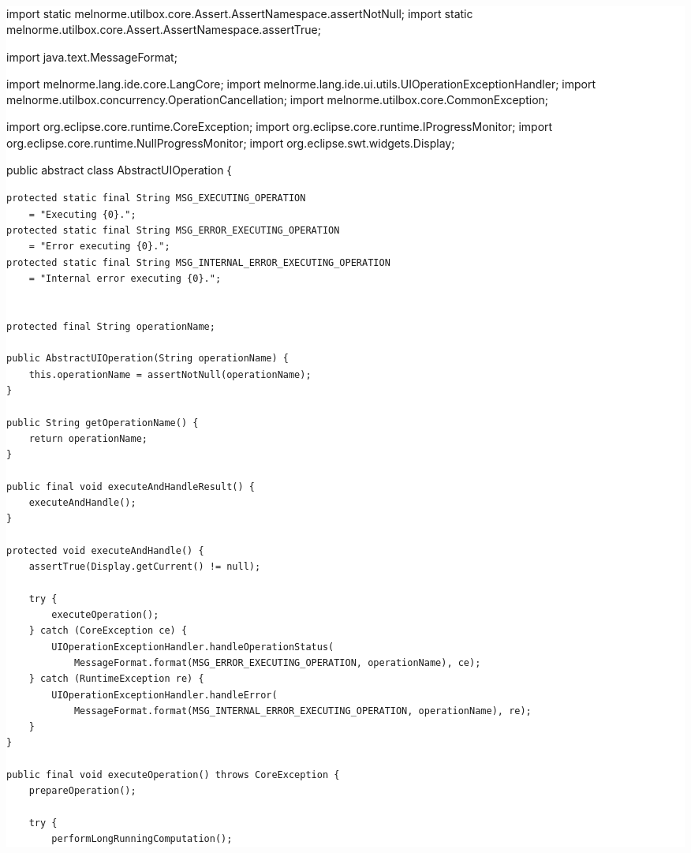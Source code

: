 import static melnorme.utilbox.core.Assert.AssertNamespace.assertNotNull;
import static melnorme.utilbox.core.Assert.AssertNamespace.assertTrue;

import java.text.MessageFormat;

import melnorme.lang.ide.core.LangCore;
import melnorme.lang.ide.ui.utils.UIOperationExceptionHandler;
import melnorme.utilbox.concurrency.OperationCancellation;
import melnorme.utilbox.core.CommonException;

import org.eclipse.core.runtime.CoreException;
import org.eclipse.core.runtime.IProgressMonitor;
import org.eclipse.core.runtime.NullProgressMonitor;
import org.eclipse.swt.widgets.Display;


public abstract class AbstractUIOperation {
	
	protected static final String MSG_EXECUTING_OPERATION 
		= "Executing {0}.";
	protected static final String MSG_ERROR_EXECUTING_OPERATION 
		= "Error executing {0}.";
	protected static final String MSG_INTERNAL_ERROR_EXECUTING_OPERATION 
		= "Internal error executing {0}.";
	
	
	protected final String operationName;
	
	public AbstractUIOperation(String operationName) {
		this.operationName = assertNotNull(operationName);
	}
	
	public String getOperationName() {
		return operationName;
	}
	
	public final void executeAndHandleResult() {
		executeAndHandle();
	}
	
	protected void executeAndHandle() {
		assertTrue(Display.getCurrent() != null);
		
		try {
			executeOperation();
		} catch (CoreException ce) {
			UIOperationExceptionHandler.handleOperationStatus(
				MessageFormat.format(MSG_ERROR_EXECUTING_OPERATION, operationName), ce);
		} catch (RuntimeException re) {
			UIOperationExceptionHandler.handleError(
				MessageFormat.format(MSG_INTERNAL_ERROR_EXECUTING_OPERATION, operationName), re);
		}
	}
	
	public final void executeOperation() throws CoreException {
		prepareOperation();
		
		try {
			performLongRunningComputation();
			